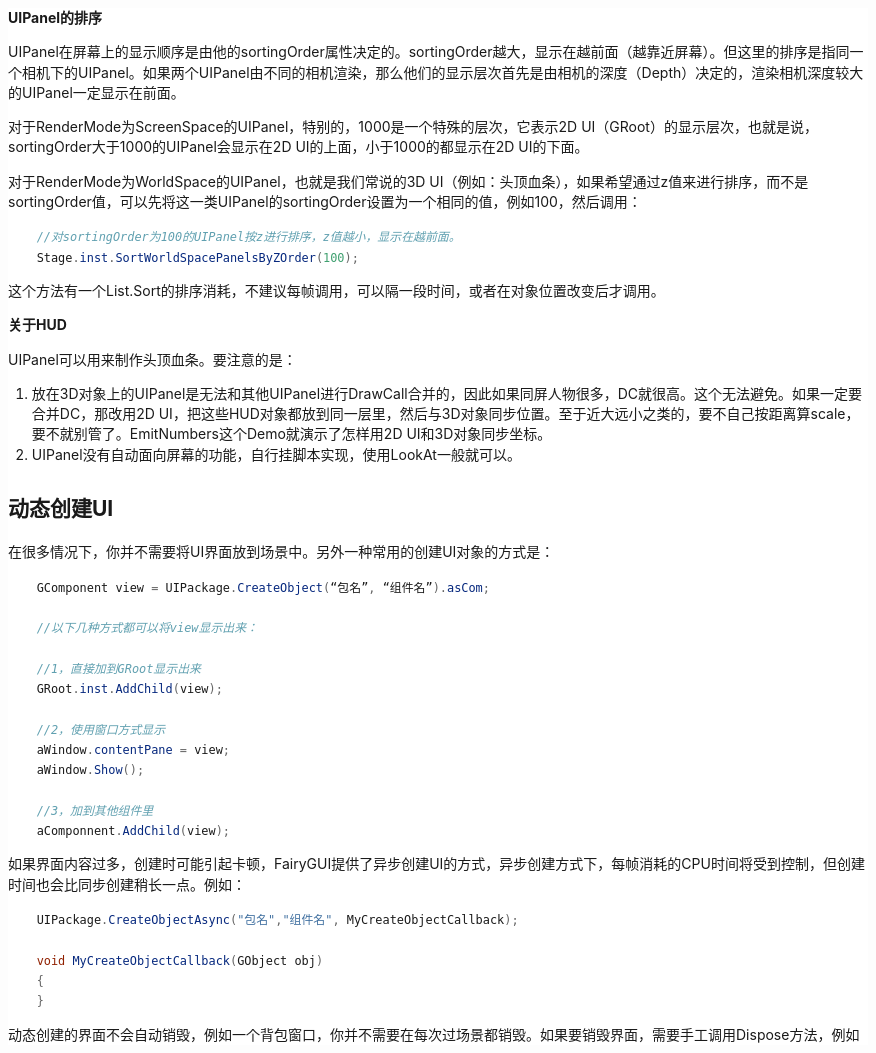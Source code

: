 **UIPanel的排序**

UIPanel在屏幕上的显示顺序是由他的sortingOrder属性决定的。sortingOrder越大，显示在越前面（越靠近屏幕）。但这里的排序是指同一个相机下的UIPanel。如果两个UIPanel由不同的相机渲染，那么他们的显示层次首先是由相机的深度（Depth）决定的，渲染相机深度较大的UIPanel一定显示在前面。

对于RenderMode为ScreenSpace的UIPanel，特别的，1000是一个特殊的层次，它表示2D UI（GRoot）的显示层次，也就是说，sortingOrder大于1000的UIPanel会显示在2D UI的上面，小于1000的都显示在2D UI的下面。

对于RenderMode为WorldSpace的UIPanel，也就是我们常说的3D UI（例如：头顶血条），如果希望通过z值来进行排序，而不是sortingOrder值，可以先将这一类UIPanel的sortingOrder设置为一个相同的值，例如100，然后调用：

```csharp
    //对sortingOrder为100的UIPanel按z进行排序，z值越小，显示在越前面。
    Stage.inst.SortWorldSpacePanelsByZOrder(100);
```

这个方法有一个List.Sort的排序消耗，不建议每帧调用，可以隔一段时间，或者在对象位置改变后才调用。

**关于HUD**

UIPanel可以用来制作头顶血条。要注意的是：
1. 放在3D对象上的UIPanel是无法和其他UIPanel进行DrawCall合并的，因此如果同屏人物很多，DC就很高。这个无法避免。如果一定要合并DC，那改用2D UI，把这些HUD对象都放到同一层里，然后与3D对象同步位置。至于近大远小之类的，要不自己按距离算scale，要不就别管了。EmitNumbers这个Demo就演示了怎样用2D UI和3D对象同步坐标。
2.  UIPanel没有自动面向屏幕的功能，自行挂脚本实现，使用LookAt一般就可以。

## 动态创建UI

在很多情况下，你并不需要将UI界面放到场景中。另外一种常用的创建UI对象的方式是：

```csharp
    GComponent view = UIPackage.CreateObject(“包名”, “组件名”).asCom;
    
    //以下几种方式都可以将view显示出来：
    
    //1，直接加到GRoot显示出来
    GRoot.inst.AddChild(view);
    
    //2，使用窗口方式显示
    aWindow.contentPane = view;
    aWindow.Show();
    
    //3，加到其他组件里
    aComponnent.AddChild(view);
```

如果界面内容过多，创建时可能引起卡顿，FairyGUI提供了异步创建UI的方式，异步创建方式下，每帧消耗的CPU时间将受到控制，但创建时间也会比同步创建稍长一点。例如：

```csharp
    UIPackage.CreateObjectAsync("包名","组件名", MyCreateObjectCallback);

    void MyCreateObjectCallback(GObject obj)
    {
    }
```

动态创建的界面不会自动销毁，例如一个背包窗口，你并不需要在每次过场景都销毁。如果要销毁界面，需要手工调用Dispose方法，例如
